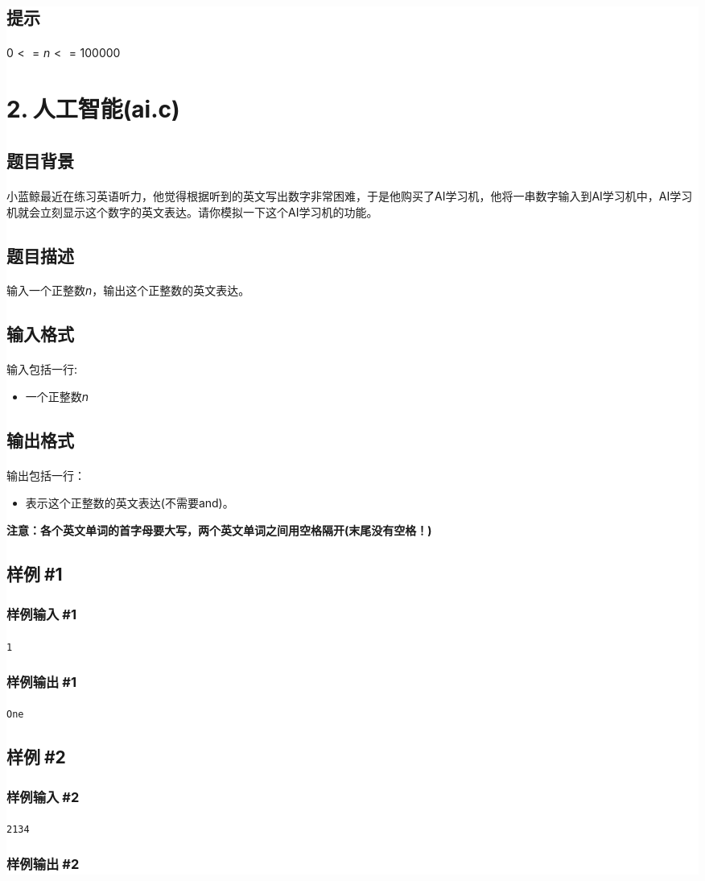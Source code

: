 ## 提示

$0<=n<=100000$
# 2. 人工智能(ai.c)

## 题目背景

小蓝鲸最近在练习英语听力，他觉得根据听到的英文写出数字非常困难，于是他购买了AI学习机，他将一串数字输入到AI学习机中，AI学习机就会立刻显示这个数字的英文表达。请你模拟一下这个AI学习机的功能。

## 题目描述

输入一个正整数$n$，输出这个正整数的英文表达。

## 输入格式

输入包括一行:

- 一个正整数$n$

## 输出格式

输出包括一行：

 - 表示这个正整数的英文表达(不需要and)。
 
**注意：各个英文单词的首字母要大写，两个英文单词之间用空格隔开(末尾没有空格！)**

## 样例 #1

### 样例输入 #1

```
1
```

### 样例输出 #1

```
One
```

## 样例 #2

### 样例输入 #2

```
2134
```

### 样例输出 #2
